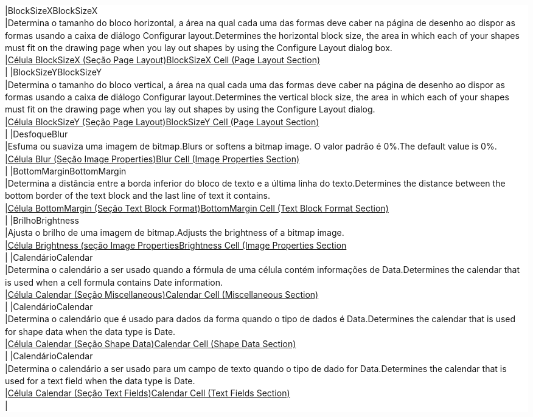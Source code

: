 |<span data-ttu-id="8843e-275">BlockSizeX</span><span class="sxs-lookup"><span data-stu-id="8843e-275">BlockSizeX</span></span>  <br/> |<span data-ttu-id="8843e-276">Determina o tamanho do bloco horizontal, a área na qual cada uma das formas deve caber na página de desenho ao dispor as formas usando a caixa de diálogo Configurar layout.</span><span class="sxs-lookup"><span data-stu-id="8843e-276">Determines the horizontal block size, the area in which each of your shapes must fit on the drawing page when you lay out shapes by using the Configure Layout dialog box.</span></span>  <br/> |[<span data-ttu-id="8843e-277">Célula BlockSizeX (Seção Page Layout)</span><span class="sxs-lookup"><span data-stu-id="8843e-277">BlockSizeX Cell (Page Layout Section)</span></span>](blocksizex-cell-page-layout-section.md) <br/> |
|<span data-ttu-id="8843e-278">BlockSizeY</span><span class="sxs-lookup"><span data-stu-id="8843e-278">BlockSizeY</span></span>  <br/> |<span data-ttu-id="8843e-279">Determina o tamanho do bloco vertical, a área na qual cada uma das formas deve caber na página de desenho ao dispor as formas usando a caixa de diálogo Configurar layout.</span><span class="sxs-lookup"><span data-stu-id="8843e-279">Determines the vertical block size, the area in which each of your shapes must fit on the drawing page when you lay out shapes by using the Configure Layout dialog.</span></span>  <br/> |[<span data-ttu-id="8843e-280">Célula BlockSizeY (Seção Page Layout)</span><span class="sxs-lookup"><span data-stu-id="8843e-280">BlockSizeY Cell (Page Layout Section)</span></span>](blocksizey-cell-page-layout-section.md) <br/> |
|<span data-ttu-id="8843e-281">Desfoque</span><span class="sxs-lookup"><span data-stu-id="8843e-281">Blur</span></span>  <br/> |<span data-ttu-id="8843e-282">Esfuma ou suaviza uma imagem de bitmap.</span><span class="sxs-lookup"><span data-stu-id="8843e-282">Blurs or softens a bitmap image.</span></span> <span data-ttu-id="8843e-283">O valor padrão é 0%.</span><span class="sxs-lookup"><span data-stu-id="8843e-283">The default value is 0%.</span></span>  <br/> |[<span data-ttu-id="8843e-284">Célula Blur (Seção Image Properties)</span><span class="sxs-lookup"><span data-stu-id="8843e-284">Blur Cell (Image Properties Section)</span></span>](blur-cell-image-properties-section.md) <br/> |
|<span data-ttu-id="8843e-285">BottomMargin</span><span class="sxs-lookup"><span data-stu-id="8843e-285">BottomMargin</span></span>  <br/> |<span data-ttu-id="8843e-286">Determina a distância entre a borda inferior do bloco de texto e a última linha do texto.</span><span class="sxs-lookup"><span data-stu-id="8843e-286">Determines the distance between the bottom border of the text block and the last line of text it contains.</span></span>  <br/> |[<span data-ttu-id="8843e-287">Célula BottomMargin (Seção Text Block Format)</span><span class="sxs-lookup"><span data-stu-id="8843e-287">BottomMargin Cell (Text Block Format Section)</span></span>](bottommargin-cell-text-block-format-section.md) <br/> |
|<span data-ttu-id="8843e-288">Brilho</span><span class="sxs-lookup"><span data-stu-id="8843e-288">Brightness</span></span>  <br/> |<span data-ttu-id="8843e-289">Ajusta o brilho de uma imagem de bitmap.</span><span class="sxs-lookup"><span data-stu-id="8843e-289">Adjusts the brightness of a bitmap image.</span></span>  <br/> |[<span data-ttu-id="8843e-290">Célula Brightness (seção Image Properties</span><span class="sxs-lookup"><span data-stu-id="8843e-290">Brightness Cell (Image Properties Section</span></span>](brightness-cell-image-properties-section.md) <br/> |
|<span data-ttu-id="8843e-291">Calendário</span><span class="sxs-lookup"><span data-stu-id="8843e-291">Calendar</span></span>  <br/> |<span data-ttu-id="8843e-292">Determina o calendário a ser usado quando a fórmula de uma célula contém informações de Data.</span><span class="sxs-lookup"><span data-stu-id="8843e-292">Determines the calendar that is used when a cell formula contains Date information.</span></span>  <br/> |[<span data-ttu-id="8843e-293">Célula Calendar (Seção Miscellaneous)</span><span class="sxs-lookup"><span data-stu-id="8843e-293">Calendar Cell (Miscellaneous Section)</span></span>](calendar-cell-miscellaneous-section.md) <br/> |
|<span data-ttu-id="8843e-294">Calendário</span><span class="sxs-lookup"><span data-stu-id="8843e-294">Calendar</span></span>  <br/> |<span data-ttu-id="8843e-295">Determina o calendário que é usado para dados da forma quando o tipo de dados é Data.</span><span class="sxs-lookup"><span data-stu-id="8843e-295">Determines the calendar that is used for shape data when the data type is Date.</span></span>  <br/> |[<span data-ttu-id="8843e-296">Célula Calendar (Seção Shape Data)</span><span class="sxs-lookup"><span data-stu-id="8843e-296">Calendar Cell (Shape Data Section)</span></span>](calendar-cell-shape-data-section.md) <br/> |
|<span data-ttu-id="8843e-297">Calendário</span><span class="sxs-lookup"><span data-stu-id="8843e-297">Calendar</span></span>  <br/> |<span data-ttu-id="8843e-298">Determina o calendário a ser usado para um campo de texto quando o tipo de dado for Data.</span><span class="sxs-lookup"><span data-stu-id="8843e-298">Determines the calendar that is used for a text field when the data type is Date.</span></span>  <br/> |[<span data-ttu-id="8843e-299">Célula Calendar (Seção Text Fields)</span><span class="sxs-lookup"><span data-stu-id="8843e-299">Calendar Cell (Text Fields Section)</span></span>](calendar-cell-text-fields-section.md) <br/> |